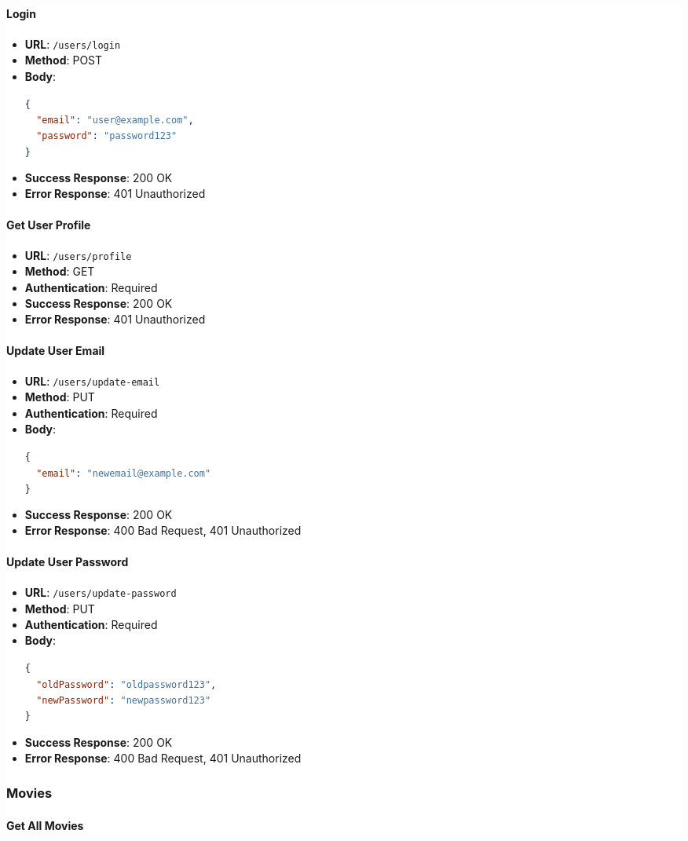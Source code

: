 #### Login

- **URL**: `/users/login`
- **Method**: POST
- **Body**:
  ```json
  {
    "email": "user@example.com",
    "password": "password123"
  }
  ```
- **Success Response**: 200 OK
- **Error Response**: 401 Unauthorized

#### Get User Profile

- **URL**: `/users/profile`
- **Method**: GET
- **Authentication**: Required
- **Success Response**: 200 OK
- **Error Response**: 401 Unauthorized

#### Update User Email

- **URL**: `/users/update-email`
- **Method**: PUT
- **Authentication**: Required
- **Body**:
  ```json
  {
    "email": "newemail@example.com"
  }
  ```
- **Success Response**: 200 OK
- **Error Response**: 400 Bad Request, 401 Unauthorized

#### Update User Password

- **URL**: `/users/update-password`
- **Method**: PUT
- **Authentication**: Required
- **Body**:
  ```json
  {
    "oldPassword": "oldpassword123",
    "newPassword": "newpassword123"
  }
  ```
- **Success Response**: 200 OK
- **Error Response**: 400 Bad Request, 401 Unauthorized

### Movies

#### Get All Movies
